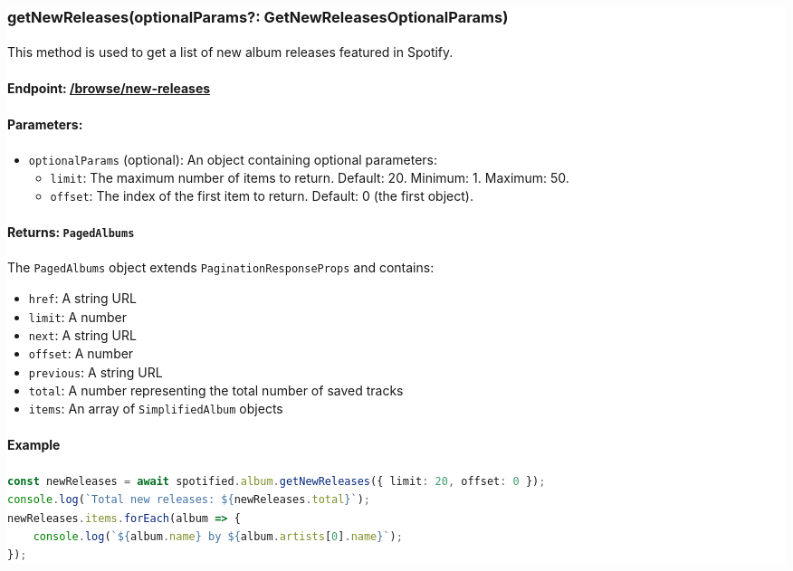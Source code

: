 ### getNewReleases(optionalParams?: GetNewReleasesOptionalParams)

This method is used to get a list of new album releases featured in Spotify.

#### Endpoint: [/browse/new-releases](https://developer.spotify.com/documentation/web-api/reference/get-new-releases)

#### Parameters:

- `optionalParams` (optional): An object containing optional parameters:
  - `limit`: The maximum number of items to return. Default: 20. Minimum: 1. Maximum: 50.
  - `offset`: The index of the first item to return. Default: 0 (the first object).

#### Returns: `PagedAlbums`

The `PagedAlbums` object extends `PaginationResponseProps` and contains:
- `href`: A string URL
- `limit`: A number
- `next`: A string URL
- `offset`: A number
- `previous`: A string URL
- `total`: A number representing the total number of saved tracks
- `items`: An array of `SimplifiedAlbum` objects

#### Example

```typescript
const newReleases = await spotified.album.getNewReleases({ limit: 20, offset: 0 });
console.log(`Total new releases: ${newReleases.total}`);
newReleases.items.forEach(album => {
    console.log(`${album.name} by ${album.artists[0].name}`);
});
```

